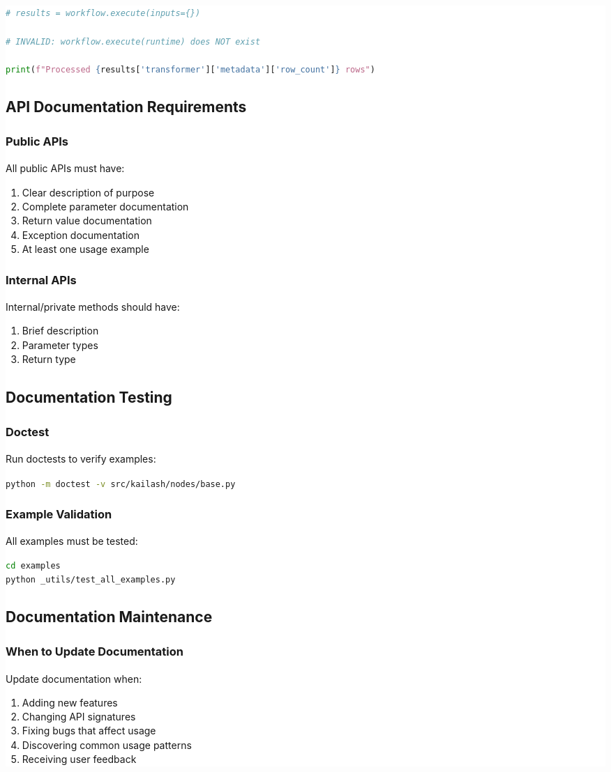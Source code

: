 ```python
# results = workflow.execute(inputs={})

# INVALID: workflow.execute(runtime) does NOT exist

print(f"Processed {results['transformer']['metadata']['row_count']} rows")
```

## API Documentation Requirements

### Public APIs
All public APIs must have:
1. Clear description of purpose
2. Complete parameter documentation
3. Return value documentation
4. Exception documentation
5. At least one usage example

### Internal APIs
Internal/private methods should have:
1. Brief description
2. Parameter types
3. Return type

## Documentation Testing

### Doctest
Run doctests to verify examples:
```bash
python -m doctest -v src/kailash/nodes/base.py
```

### Example Validation
All examples must be tested:
```bash
cd examples
python _utils/test_all_examples.py
```

## Documentation Maintenance

### When to Update Documentation

Update documentation when:
1. Adding new features
2. Changing API signatures
3. Fixing bugs that affect usage
4. Discovering common usage patterns
5. Receiving user feedback
